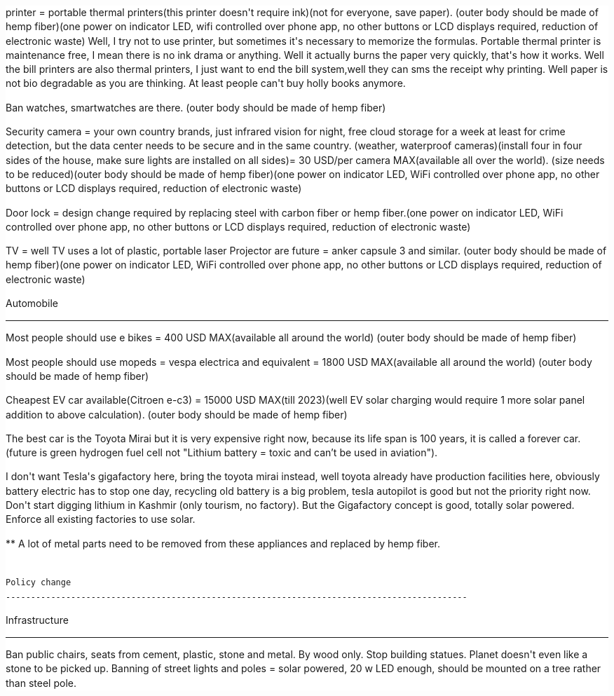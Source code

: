 printer = portable thermal printers(this printer doesn't require ink)(not for everyone, save paper).
(outer body should be made of hemp fiber)(one power on indicator LED, wifi controlled over phone app, no other buttons or LCD displays required, reduction of electronic waste)
Well, I try not to use printer, but sometimes it's necessary to memorize the formulas.
Portable thermal printer is maintenance free, I mean there is no ink drama or anything. Well it actually burns the paper very quickly, that's how it works. Well the bill printers are also thermal printers, I just want to end the bill system,well they can sms the receipt why printing.
Well paper is not bio degradable as you are thinking. At least people can't buy holly books anymore.

Ban watches, smartwatches are there.
(outer body should be made of hemp fiber)

Security camera = your own country brands, just infrared vision for night, free cloud storage for a week at least for crime detection, but the data center needs to be secure and in the same country. 
(weather, waterproof cameras)(install four in four sides of the house, make sure lights are installed on all sides)= 30 USD/per camera MAX(available all over the world).
(size needs to be reduced)(outer body should be made of hemp fiber)(one power on indicator LED, WiFi controlled over phone app, no other buttons or LCD displays required, reduction of electronic waste)

Door lock = design change required by replacing steel with carbon fiber or hemp fiber.(one power on indicator LED, WiFi controlled over phone app, no other buttons or LCD displays required, reduction of electronic waste)

TV = well TV uses a lot of plastic, portable laser Projector are future = anker capsule 3 and similar.
(outer body should be made of hemp fiber)(one power on indicator LED, WiFi controlled over phone app, no other buttons or LCD displays required, reduction of electronic waste)

Automobile
________________________________________________ 
Most people should use e bikes = 400 USD MAX(available all around the world) 
(outer body should be made of hemp fiber)

Most people should use mopeds = vespa electrica and equivalent = 1800 USD MAX(available all around the world)
(outer body should be made of hemp fiber)

Cheapest EV car available(Citroen e-c3) = 15000 USD MAX(till 2023)(well EV solar charging would require 1 more solar panel addition to above calculation).
(outer body should be made of hemp fiber)

The best car is the Toyota Mirai but it is very expensive right now, because its life span is 100 years, it is called a forever car.(future is green hydrogen fuel cell not "Lithium battery = toxic and can’t be used in aviation").

I don't want Tesla's gigafactory here, bring the toyota mirai instead, well toyota already have production facilities here, obviously battery electric has to stop one day, recycling old battery is a big problem, tesla autopilot is good but not the priority right now.
Don't start digging lithium in Kashmir (only tourism, no factory). But the Gigafactory concept is good, totally solar powered. Enforce all existing factories to use solar.

** A lot of metal parts need to be removed from these appliances and replaced by hemp fiber.
```

Policy change
--------------------------------------------------------------------------------------------
```
Infrastructure
________________________________________________ 
Ban public chairs, seats from cement, plastic, stone and metal. By wood only. Stop building statues. Planet doesn't even like a stone to be picked up.
Banning of street lights and poles = solar powered, 20 w LED enough, should be mounted on a tree rather than steel pole. 
